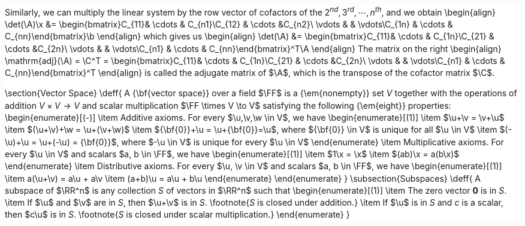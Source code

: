 Similarly, we can multiply the linear system by the row vector of cofactors of the $2^{nd}, 3^{rd}, \cdots, n^{th}$, and we obtain
\begin{align}	
	\det(\A)\x &= \begin{bmatrix}C_{11}& \cdots & C_{n1}\\C_{12} & \cdots &C_{n2}\\ \vdots &  & \vdots\\C_{1n} & \cdots & C_{nn}\end{bmatrix}\b
\end{align}
which gives us
\begin{align}
	\det(\A) &= \begin{bmatrix}C_{11}& \cdots & C_{1n}\\C_{21} & \cdots &C_{2n}\\ \vdots &  & \vdots\\C_{n1} & \cdots & C_{nn}\end{bmatrix}^T\A
\end{align}
The matrix on the right
\begin{align}
	\mathrm{adj}(\A) = \C^T = \begin{bmatrix}C_{11}& \cdots & C_{1n}\\C_{21} & \cdots &C_{2n}\\ \vdots &  & \vdots\\C_{n1} & \cdots & C_{nn}\end{bmatrix}^T
\end{align}
is called the adjugate matrix of $\A$, which is the transpose of the cofactor matrix $\C$.


\section{Vector Space}
\deff{
	A {\bf{vector space}} over a field $\FF$ is a {\em{nonempty}} set $V$ together with the operations of addition $V\times V \to V$ and scalar multiplication $\FF \times V \to V$ satisfying the following {\em{eight}} properties:
	\begin{enumerate}[(-)]
		\item Additive axioms. For every $\u,\v,\w \in V$, we have
		\begin{enumerate}[(1)]
			\item $\u+\v = \v+\u$
			\item $(\u+\v)+\w = \u+(\v+\w)$
			\item ${\bf{0}}+\u = \u+{\bf{0}}=\u$, where ${\bf{0}} \in V$ is unique for all $\u \in V$
			\item $(-\u)+\u = \u+(-\u) = {\bf{0}}$, where $-\u \in V$ is unique for every $\u \in V$
		\end{enumerate}
		\item Multiplicative axioms. For every $\u \in V$ and scalars $a, b \in \FF$, we have
		\begin{enumerate}[(1)]
			\item $1\x = \x$
			\item $(ab)\x = a(b\x)$
		\end{enumerate}
		\item Distributive axioms. For every $\u, \v \in V$ and scalars $a, b \in \FF$, we have
		\begin{enumerate}[(1)]
			\item a(\u+\v) = a\u + a\v
			\item (a+b)\u = a\u + b\u
		\end{enumerate}
	\end{enumerate}
}
\subsection{Subspaces}
\deff{
	A subspace of $\RR^n$ is any collection $S$ of vectors in $\RR^n$ such that
	\begin{enumerate}[(1)]
		\item The zero vector $\mathbf{0}$ is in $S$.
		\item If $\u$ and $\v$ are in $S$, then $\u+\v$ is in $S$. \footnote{$S$ is closed under addition.}
		\item If $\u$ is in $S$ and $c$ is a scalar, then $c\u$ is in $S$. \footnote{$S$ is closed under scalar multiplication.}
	\end{enumerate}
}
